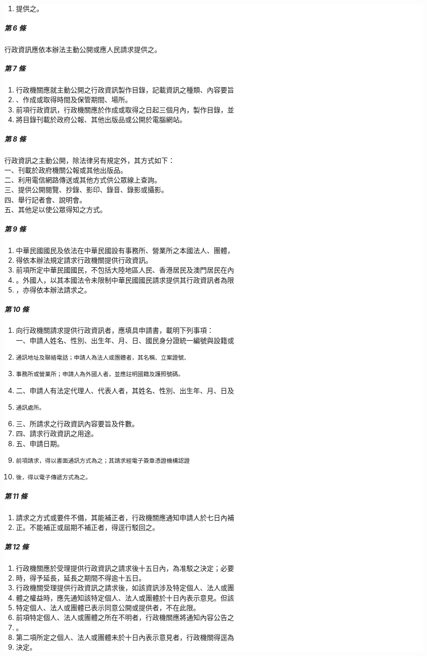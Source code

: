 1. 提供之。

##### 第 6 條
行政資訊應依本辦法主動公開或應人民請求提供之。

##### 第 7 條
1. 行政機關應就主動公開之行政資訊製作目錄，記載資訊之種類、內容要旨
1. 、作成或取得時間及保管期間、場所。
1. 前項行政資訊，行政機關應於作成或取得之日起三個月內，製作目錄，並
1. 將目錄刊載於政府公報、其他出版品或公開於電腦網站。

##### 第 8 條
行政資訊之主動公開，除法律另有規定外，其方式如下：  
一、刊載於政府機關公報或其他出版品。  
二、利用電信網路傳送或其他方式供公眾線上查詢。  
三、提供公開閱覽、抄錄、影印、錄音、錄影或攝影。  
四、舉行記者會、說明會。  
五、其他足以使公眾得知之方式。

##### 第 9 條
1. 中華民國國民及依法在中華民國設有事務所、營業所之本國法人、團體，
1. 得依本辦法規定請求行政機關提供行政資訊。
1. 前項所定中華民國國民，不包括大陸地區人民、香港居民及澳門居民在內
1. 。外國人，以其本國法令未限制中華民國國民請求提供其行政資訊者為限
1. ，亦得依本辦法請求之。

##### 第 10 條
1. 向行政機關請求提供行政資訊者，應填具申請書，載明下列事項：  
一、申請人姓名、性別、出生年、月、日、國民身分證統一編號與設籍或
1.     通訊地址及聯絡電話；申請人為法人或團體者，其名稱、立案證號、
1.     事務所或營業所；申請人為外國人者，並應註明國籍及護照號碼。
1. 二、申請人有法定代理人、代表人者，其姓名、性別、出生年、月、日及
1.     通訊處所。
1. 三、所請求之行政資訊內容要旨及件數。
1. 四、請求行政資訊之用途。
1. 五、申請日期。
1.     前項請求，得以書面通訊方式為之；其請求經電子簽章憑證機構認證
1.     後，得以電子傳遞方式為之。

##### 第 11 條
1. 請求之方式或要件不備，其能補正者，行政機關應通知申請人於七日內補
1. 正。不能補正或屆期不補正者，得逕行駁回之。

##### 第 12 條
1. 行政機關應於受理提供行政資訊之請求後十五日內，為准駁之決定；必要
1. 時，得予延長，延長之期間不得逾十五日。
1. 行政機關受理提供行政資訊之請求後，如該資訊涉及特定個人、法人或團
1. 體之權益時，應先通知該特定個人、法人或團體於十日內表示意見。但該
1. 特定個人、法人或團體已表示同意公開或提供者，不在此限。
1. 前項特定個人、法人或團體之所在不明者，行政機關應將通知內容公告之
1. 。
1. 第二項所定之個人、法人或團體未於十日內表示意見者，行政機關得逕為
1. 決定。
